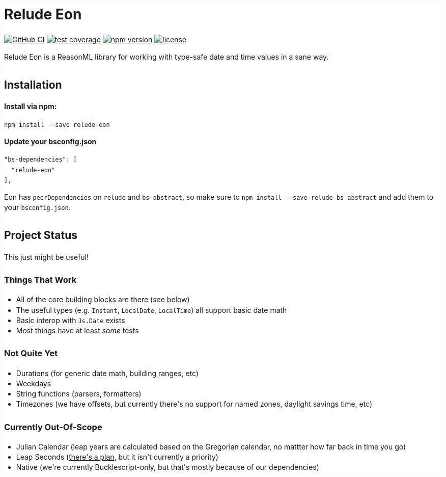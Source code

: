 # Relude Eon

[![GitHub CI](https://img.shields.io/github/workflow/status/reazen/relude/CI/master)](https://github.com/reazen/relude/actions)
[![test coverage](https://img.shields.io/coveralls/github/reazen/relude-eon.svg)](https://coveralls.io/github/reazen/relude-eon)
[![npm version](https://img.shields.io/npm/v/relude-eon.svg)](https://www.npmjs.com/package/relude-eon)
[![license](https://img.shields.io/github/license/reazen/relude-eon.svg)](https://github.com/reazen/relude-eon/blob/master/LICENSE)

Relude Eon is a ReasonML library for working with type-safe date and time values in a sane way.

## Installation

**Install via npm:**

`npm install --save relude-eon`

**Update your bsconfig.json**

```
"bs-dependencies": [
  "relude-eon"
],
```

Eon has `peerDependencies` on `relude` and `bs-abstract`, so make sure to `npm install --save relude bs-abstract` and add them to your `bsconfig.json`.

## Project Status

This just might be useful!

### Things That Work

- All of the core building blocks are there (see below)
- The useful types (e.g. `Instant`, `LocalDate`, `LocalTime`) all support basic date math
- Basic interop with `Js.Date` exists
- Most things have at least _some_ tests

### Not Quite Yet

- Durations (for generic date math, building ranges, etc)
- Weekdays
- String functions (parsers, formatters)
- Timezones (we have offsets, but currently there's no support for named zones, daylight savings time, etc)

### Currently Out-Of-Scope

- Julian Calendar (leap years are calculated based on the Gregorian calendar, no mattter how far back in time you go)
- Leap Seconds ([there's a plan](https://github.com/reazen/relude-eon/issues/4), but it isn't currently a priority)
- Native (we're currently Bucklescript-only, but that's mostly because of our dependencies)
